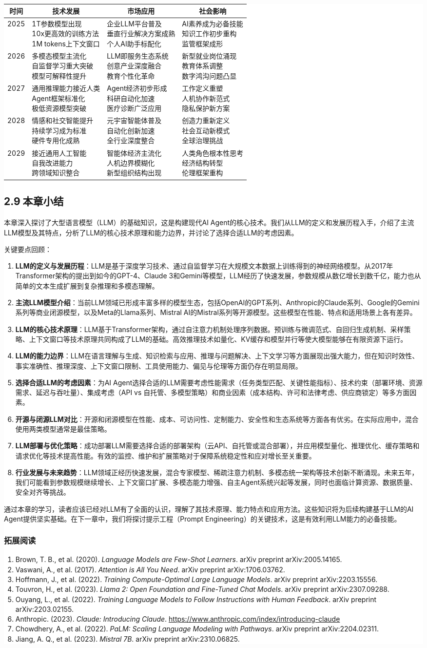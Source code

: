 | 时间 | 技术发展 | 市场应用 | 社会影响 |
|------|----------|----------|----------|
| 2025 | 1T参数模型出现<br>10x更高效的训练方法<br>1M tokens上下文窗口 | 企业LLM平台普及<br>垂直行业解决方案成熟<br>个人AI助手标配化 | AI素养成为必备技能<br>知识工作初步重构<br>监管框架成形 |
| 2026 | 多模态模型主流化<br>自监督学习重大突破<br>模型可解释性提升 | LLM即服务生态系统<br>创意产业深度融合<br>教育个性化革命 | 新型就业岗位涌现<br>教育体系调整<br>数字鸿沟问题凸显 |
| 2027 | 通用推理能力接近人类<br>Agent框架标准化<br>极低资源模型突破 | Agent经济初步形成<br>科研自动化加速<br>医疗诊断广泛应用 | 工作定义重塑<br>人机协作新范式<br>隐私保护新方案 |
| 2028 | 情感和社交智能提升<br>持续学习成为标准<br>硬件专用化成熟 | 元宇宙智能体普及<br>自动化创新加速<br>全行业深度整合 | 创造力重新定义<br>社会互动新模式<br>全球治理挑战 |
| 2029 | 接近通用人工智能<br>自我改进能力<br>跨领域知识整合 | 智能体经济主流化<br>人机边界模糊化<br>新型组织结构出现 | 人类角色根本性思考<br>经济结构转型<br>伦理框架重构 |

## 2.9 本章小结

本章深入探讨了大型语言模型（LLM）的基础知识，这是构建现代AI Agent的核心技术。我们从LLM的定义和发展历程入手，介绍了主流LLM模型及其特点，分析了LLM的核心技术原理和能力边界，并讨论了选择合适LLM的考虑因素。

关键要点回顾：

1. **LLM的定义与发展历程**：LLM是基于深度学习技术、通过自监督学习在大规模文本数据上训练得到的神经网络模型。从2017年Transformer架构的提出到如今的GPT-4、Claude 3和Gemini等模型，LLM经历了快速发展，参数规模从数亿增长到数千亿，能力也从简单的文本生成扩展到复杂推理和多模态理解。

2. **主流LLM模型介绍**：当前LLM领域已形成丰富多样的模型生态，包括OpenAI的GPT系列、Anthropic的Claude系列、Google的Gemini系列等商业闭源模型，以及Meta的Llama系列、Mistral AI的Mistral系列等开源模型。这些模型在性能、特点和适用场景上各有差异。

3. **LLM的核心技术原理**：LLM基于Transformer架构，通过自注意力机制处理序列数据。预训练与微调范式、自回归生成机制、采样策略、上下文窗口等技术原理共同构成了LLM的基础。高效推理技术如量化、KV缓存和模型并行等使大模型能够在有限资源下运行。

4. **LLM的能力边界**：LLM在语言理解与生成、知识检索与应用、推理与问题解决、上下文学习等方面展现出强大能力，但在知识时效性、事实准确性、推理深度、上下文窗口限制、工具使用能力、偏见与伦理等方面仍存在明显局限。

5. **选择合适LLM的考虑因素**：为AI Agent选择合适的LLM需要考虑性能需求（任务类型匹配、关键性能指标）、技术约束（部署环境、资源需求、延迟与吞吐量）、集成考虑（API vs 自托管、多模型策略）和商业因素（成本结构、许可和法律考虑、供应商锁定）等多方面因素。

6. **开源与闭源LLM对比**：开源和闭源模型在性能、成本、可访问性、定制能力、安全性和生态系统等方面各有优劣。在实际应用中，混合使用两类模型通常是最佳策略。

7. **LLM部署与优化策略**：成功部署LLM需要选择合适的部署架构（云API、自托管或混合部署），并应用模型量化、推理优化、缓存策略和请求优化等技术提高性能。有效的监控、维护和扩展策略对于保障系统稳定性和应对增长至关重要。

8. **行业发展与未来趋势**：LLM领域正经历快速发展，混合专家模型、稀疏注意力机制、多模态统一架构等技术创新不断涌现。未来五年，我们可能看到参数规模继续增长、上下文窗口扩展、多模态能力增强、自主Agent系统兴起等发展，同时也面临计算资源、数据质量、安全对齐等挑战。

通过本章的学习，读者应该已经对LLM有了全面的认识，理解了其技术原理、能力特点和应用方法。这些知识将为后续构建基于LLM的AI Agent提供坚实基础。在下一章中，我们将探讨提示工程（Prompt Engineering）的关键技术，这是有效利用LLM能力的必备技能。

### 拓展阅读

1. Brown, T. B., et al. (2020). *Language Models are Few-Shot Learners*. arXiv preprint arXiv:2005.14165.
2. Vaswani, A., et al. (2017). *Attention is All You Need*. arXiv preprint arXiv:1706.03762.
3. Hoffmann, J., et al. (2022). *Training Compute-Optimal Large Language Models*. arXiv preprint arXiv:2203.15556.
4. Touvron, H., et al. (2023). *Llama 2: Open Foundation and Fine-Tuned Chat Models*. arXiv preprint arXiv:2307.09288.
5. Ouyang, L., et al. (2022). *Training Language Models to Follow Instructions with Human Feedback*. arXiv preprint arXiv:2203.02155.
6. Anthropic. (2023). *Claude: Introducing Claude*. https://www.anthropic.com/index/introducing-claude
7. Chowdhery, A., et al. (2022). *PaLM: Scaling Language Modeling with Pathways*. arXiv preprint arXiv:2204.02311.
8. Jiang, A. Q., et al. (2023). *Mistral 7B*. arXiv preprint arXiv:2310.06825.

